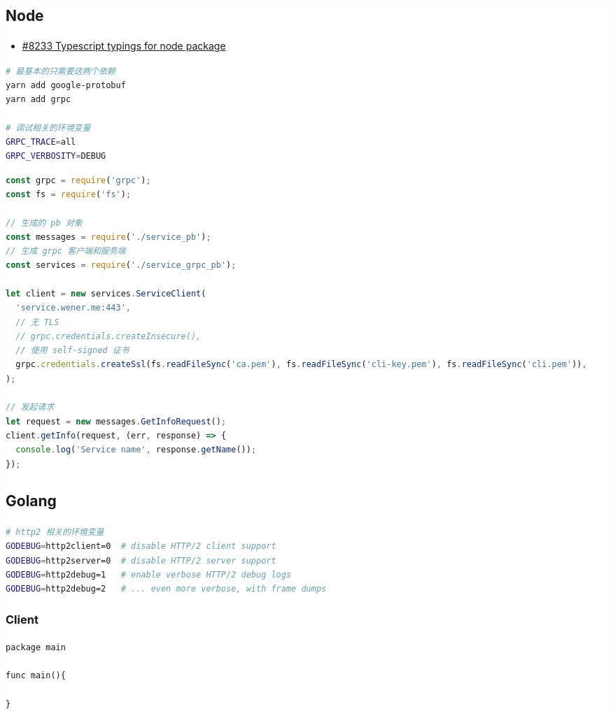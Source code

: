 ## Node

- [#8233 Typescript typings for node package](https://github.com/grpc/grpc/issues/8233)

```bash
# 最基本的只需要这两个依赖
yarn add google-protobuf
yarn add grpc

# 调试相关的环境变量
GRPC_TRACE=all
GRPC_VERBOSITY=DEBUG
```

```js
const grpc = require('grpc');
const fs = require('fs');

// 生成的 pb 对象
const messages = require('./service_pb');
// 生成 grpc 客户端和服务端
const services = require('./service_grpc_pb');

let client = new services.ServiceClient(
  'service.wener.me:443',
  // 无 TLS
  // grpc.credentials.createInsecure(),
  // 使用 self-signed 证书
  grpc.credentials.createSsl(fs.readFileSync('ca.pem'), fs.readFileSync('cli-key.pem'), fs.readFileSync('cli.pem')),
);

// 发起请求
let request = new messages.GetInfoRequest();
client.getInfo(request, (err, response) => {
  console.log('Service name', response.getName());
});
```

## Golang

```bash
# http2 相关的环境变量
GODEBUG=http2client=0  # disable HTTP/2 client support
GODEBUG=http2server=0  # disable HTTP/2 server support
GODEBUG=http2debug=1   # enable verbose HTTP/2 debug logs
GODEBUG=http2debug=2   # ... even more verbose, with frame dumps
```

### Client

```golang
package main

func main(){

}
```
